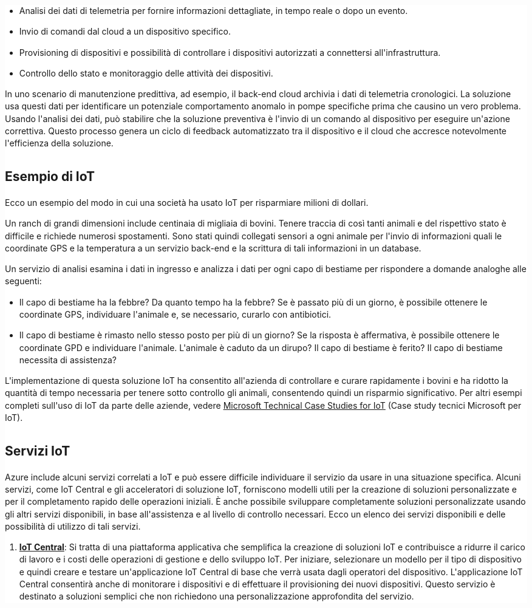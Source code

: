 * Analisi dei dati di telemetria per fornire informazioni dettagliate, in tempo reale o dopo un evento.

* Invio di comandi dal cloud a un dispositivo specifico. 

* Provisioning di dispositivi e possibilità di controllare i dispositivi autorizzati a connettersi all'infrastruttura.

* Controllo dello stato e monitoraggio delle attività dei dispositivi.

In uno scenario di manutenzione predittiva, ad esempio, il back-end cloud archivia i dati di telemetria cronologici. La soluzione usa questi dati per identificare un potenziale comportamento anomalo in pompe specifiche prima che causino un vero problema. Usando l'analisi dei dati, può stabilire che la soluzione preventiva è l'invio di un comando al dispositivo per eseguire un'azione correttiva. Questo processo genera un ciclo di feedback automatizzato tra il dispositivo e il cloud che accresce notevolmente l'efficienza della soluzione.

## <a name="an-iot-example"></a>Esempio di IoT

Ecco un esempio del modo in cui una società ha usato IoT per risparmiare milioni di dollari. 

Un ranch di grandi dimensioni include centinaia di migliaia di bovini. Tenere traccia di così tanti animali e del rispettivo stato è difficile e richiede numerosi spostamenti. Sono stati quindi collegati sensori a ogni animale per l'invio di informazioni quali le coordinate GPS e la temperatura a un servizio back-end e la scrittura di tali informazioni in un database.

Un servizio di analisi esamina i dati in ingresso e analizza i dati per ogni capo di bestiame per rispondere a domande analoghe alle seguenti:

* Il capo di bestiame ha la febbre? Da quanto tempo ha la febbre? Se è passato più di un giorno, è possibile ottenere le coordinate GPS, individuare l'animale e, se necessario, curarlo con antibiotici. 

* Il capo di bestiame è rimasto nello stesso posto per più di un giorno? Se la risposta è affermativa, è possibile ottenere le coordinate GPD e individuare l'animale. L'animale è caduto da un dirupo? Il capo di bestiame è ferito? Il capo di bestiame necessita di assistenza? 

L'implementazione di questa soluzione IoT ha consentito all'azienda di controllare e curare rapidamente i bovini e ha ridotto la quantità di tempo necessaria per tenere sotto controllo gli animali, consentendo quindi un risparmio significativo. Per altri esempi completi sull'uso di IoT da parte delle aziende, vedere [Microsoft Technical Case Studies for IoT](https://microsoft.github.io/techcasestudies/#technology=IoT&sortBy=featured) (Case study tecnici Microsoft per IoT). 

## <a name="iot-services"></a>Servizi IoT

Azure include alcuni servizi correlati a IoT e può essere difficile individuare il servizio da usare in una situazione specifica. Alcuni servizi, come IoT Central e gli acceleratori di soluzione IoT, forniscono modelli utili per la creazione di soluzioni personalizzate e per il completamento rapido delle operazioni iniziali. È anche possibile sviluppare completamente soluzioni personalizzate usando gli altri servizi disponibili, in base all'assistenza e al livello di controllo necessari. Ecco un elenco dei servizi disponibili e delle possibilità di utilizzo di tali servizi.

1. [**IoT Central**](../iot-central/core/overview-iot-central.md): Si tratta di una piattaforma applicativa che semplifica la creazione di soluzioni IoT e contribuisce a ridurre il carico di lavoro e i costi delle operazioni di gestione e dello sviluppo IoT. Per iniziare, selezionare un modello per il tipo di dispositivo e quindi creare e testare un'applicazione IoT Central di base che verrà usata dagli operatori del dispositivo. L'applicazione IoT Central consentirà anche di monitorare i dispositivi e di effettuare il provisioning dei nuovi dispositivi. Questo servizio è destinato a soluzioni semplici che non richiedono una personalizzazione approfondita del servizio.
